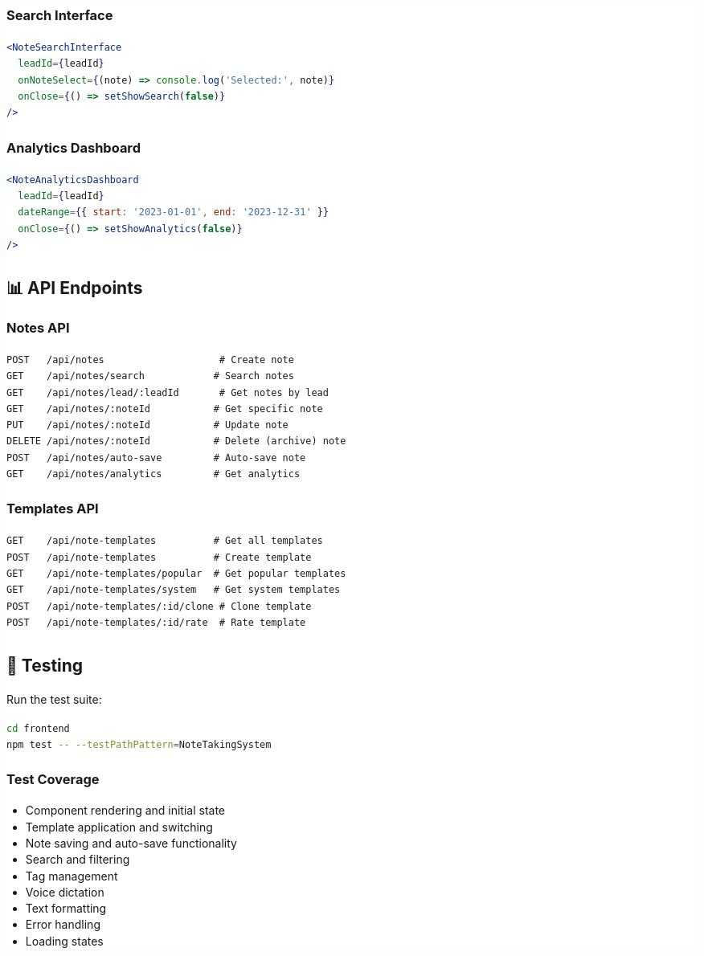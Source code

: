 ### Search Interface
```jsx
<NoteSearchInterface 
  leadId={leadId}
  onNoteSelect={(note) => console.log('Selected:', note)}
  onClose={() => setShowSearch(false)}
/>
```

### Analytics Dashboard
```jsx
<NoteAnalyticsDashboard 
  leadId={leadId}
  dateRange={{ start: '2023-01-01', end: '2023-12-31' }}
  onClose={() => setShowAnalytics(false)}
/>
```

## 📊 API Endpoints

### Notes API
```
POST   /api/notes                    # Create note
GET    /api/notes/search            # Search notes
GET    /api/notes/lead/:leadId       # Get notes by lead
GET    /api/notes/:noteId           # Get specific note
PUT    /api/notes/:noteId           # Update note
DELETE /api/notes/:noteId           # Delete (archive) note
POST   /api/notes/auto-save         # Auto-save note
GET    /api/notes/analytics         # Get analytics
```

### Templates API
```
GET    /api/note-templates          # Get all templates
POST   /api/note-templates          # Create template
GET    /api/note-templates/popular  # Get popular templates
GET    /api/note-templates/system   # Get system templates
POST   /api/note-templates/:id/clone # Clone template
POST   /api/note-templates/:id/rate  # Rate template
```

## 🧪 Testing

Run the test suite:
```bash
cd frontend
npm test -- --testPathPattern=NoteTakingSystem
```

### Test Coverage
- Component rendering and initial state
- Template application and switching
- Note saving and auto-save functionality
- Search and filtering
- Tag management
- Voice dictation
- Text formatting
- Error handling
- Loading states
